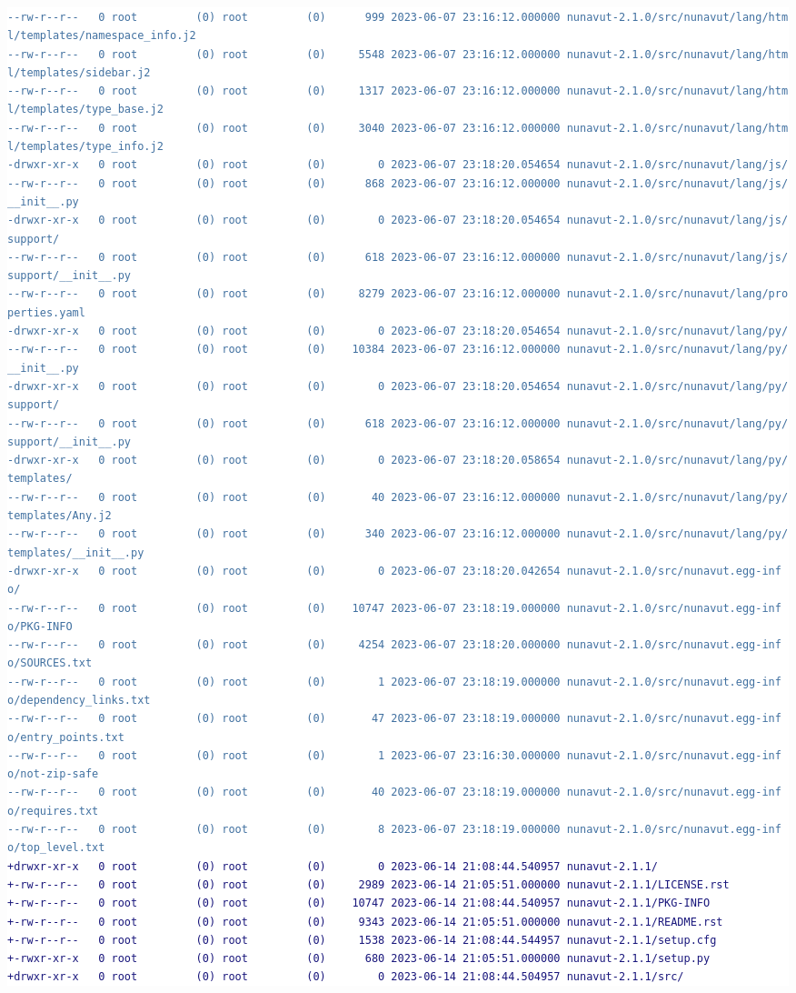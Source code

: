```diff
--rw-r--r--   0 root         (0) root         (0)      999 2023-06-07 23:16:12.000000 nunavut-2.1.0/src/nunavut/lang/html/templates/namespace_info.j2
--rw-r--r--   0 root         (0) root         (0)     5548 2023-06-07 23:16:12.000000 nunavut-2.1.0/src/nunavut/lang/html/templates/sidebar.j2
--rw-r--r--   0 root         (0) root         (0)     1317 2023-06-07 23:16:12.000000 nunavut-2.1.0/src/nunavut/lang/html/templates/type_base.j2
--rw-r--r--   0 root         (0) root         (0)     3040 2023-06-07 23:16:12.000000 nunavut-2.1.0/src/nunavut/lang/html/templates/type_info.j2
-drwxr-xr-x   0 root         (0) root         (0)        0 2023-06-07 23:18:20.054654 nunavut-2.1.0/src/nunavut/lang/js/
--rw-r--r--   0 root         (0) root         (0)      868 2023-06-07 23:16:12.000000 nunavut-2.1.0/src/nunavut/lang/js/__init__.py
-drwxr-xr-x   0 root         (0) root         (0)        0 2023-06-07 23:18:20.054654 nunavut-2.1.0/src/nunavut/lang/js/support/
--rw-r--r--   0 root         (0) root         (0)      618 2023-06-07 23:16:12.000000 nunavut-2.1.0/src/nunavut/lang/js/support/__init__.py
--rw-r--r--   0 root         (0) root         (0)     8279 2023-06-07 23:16:12.000000 nunavut-2.1.0/src/nunavut/lang/properties.yaml
-drwxr-xr-x   0 root         (0) root         (0)        0 2023-06-07 23:18:20.054654 nunavut-2.1.0/src/nunavut/lang/py/
--rw-r--r--   0 root         (0) root         (0)    10384 2023-06-07 23:16:12.000000 nunavut-2.1.0/src/nunavut/lang/py/__init__.py
-drwxr-xr-x   0 root         (0) root         (0)        0 2023-06-07 23:18:20.054654 nunavut-2.1.0/src/nunavut/lang/py/support/
--rw-r--r--   0 root         (0) root         (0)      618 2023-06-07 23:16:12.000000 nunavut-2.1.0/src/nunavut/lang/py/support/__init__.py
-drwxr-xr-x   0 root         (0) root         (0)        0 2023-06-07 23:18:20.058654 nunavut-2.1.0/src/nunavut/lang/py/templates/
--rw-r--r--   0 root         (0) root         (0)       40 2023-06-07 23:16:12.000000 nunavut-2.1.0/src/nunavut/lang/py/templates/Any.j2
--rw-r--r--   0 root         (0) root         (0)      340 2023-06-07 23:16:12.000000 nunavut-2.1.0/src/nunavut/lang/py/templates/__init__.py
-drwxr-xr-x   0 root         (0) root         (0)        0 2023-06-07 23:18:20.042654 nunavut-2.1.0/src/nunavut.egg-info/
--rw-r--r--   0 root         (0) root         (0)    10747 2023-06-07 23:18:19.000000 nunavut-2.1.0/src/nunavut.egg-info/PKG-INFO
--rw-r--r--   0 root         (0) root         (0)     4254 2023-06-07 23:18:20.000000 nunavut-2.1.0/src/nunavut.egg-info/SOURCES.txt
--rw-r--r--   0 root         (0) root         (0)        1 2023-06-07 23:18:19.000000 nunavut-2.1.0/src/nunavut.egg-info/dependency_links.txt
--rw-r--r--   0 root         (0) root         (0)       47 2023-06-07 23:18:19.000000 nunavut-2.1.0/src/nunavut.egg-info/entry_points.txt
--rw-r--r--   0 root         (0) root         (0)        1 2023-06-07 23:16:30.000000 nunavut-2.1.0/src/nunavut.egg-info/not-zip-safe
--rw-r--r--   0 root         (0) root         (0)       40 2023-06-07 23:18:19.000000 nunavut-2.1.0/src/nunavut.egg-info/requires.txt
--rw-r--r--   0 root         (0) root         (0)        8 2023-06-07 23:18:19.000000 nunavut-2.1.0/src/nunavut.egg-info/top_level.txt
+drwxr-xr-x   0 root         (0) root         (0)        0 2023-06-14 21:08:44.540957 nunavut-2.1.1/
+-rw-r--r--   0 root         (0) root         (0)     2989 2023-06-14 21:05:51.000000 nunavut-2.1.1/LICENSE.rst
+-rw-r--r--   0 root         (0) root         (0)    10747 2023-06-14 21:08:44.540957 nunavut-2.1.1/PKG-INFO
+-rw-r--r--   0 root         (0) root         (0)     9343 2023-06-14 21:05:51.000000 nunavut-2.1.1/README.rst
+-rw-r--r--   0 root         (0) root         (0)     1538 2023-06-14 21:08:44.544957 nunavut-2.1.1/setup.cfg
+-rwxr-xr-x   0 root         (0) root         (0)      680 2023-06-14 21:05:51.000000 nunavut-2.1.1/setup.py
+drwxr-xr-x   0 root         (0) root         (0)        0 2023-06-14 21:08:44.504957 nunavut-2.1.1/src/
```